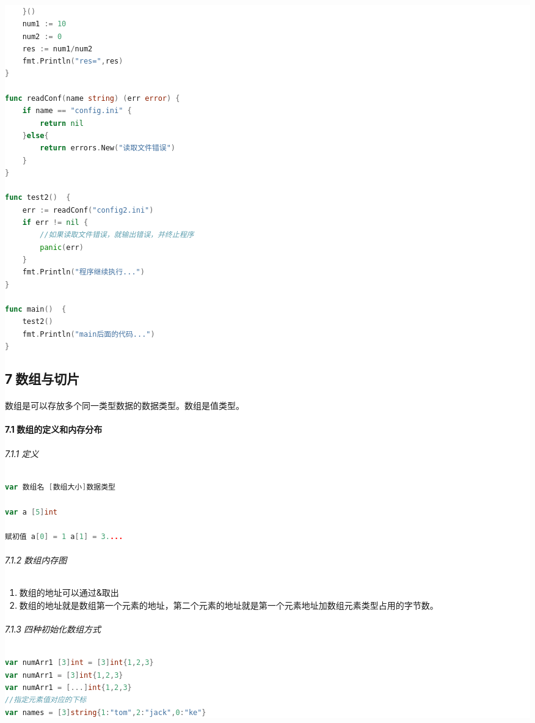 ```go
	}()
	num1 := 10
	num2 := 0
	res := num1/num2
	fmt.Println("res=",res)
}

func readConf(name string) (err error) {
	if name == "config.ini" {
		return nil
	}else{
		return errors.New("读取文件错误")
	}
}

func test2()  {
	err := readConf("config2.ini")
	if err != nil {
		//如果读取文件错误，就输出错误，并终止程序
		panic(err)
	}
	fmt.Println("程序继续执行...")
}

func main()  {
	test2()
	fmt.Println("main后面的代码...")
}

```
## 7 数组与切片

数组是可以存放多个同一类型数据的数据类型。数组是值类型。

#### 7.1 数组的定义和内存分布

###### 7.1.1 定义

```go
var 数组名 [数组大小]数据类型

var a [5]int

赋初值 a[0] = 1 a[1] = 3....
```
###### 7.1.2 数组内存图

1) 数组的地址可以通过&取出
2) 数组的地址就是数组第一个元素的地址，第二个元素的地址就是第一个元素地址加数组元素类型占用的字节数。

###### 7.1.3 四种初始化数组方式
```go
var numArr1 [3]int = [3]int{1,2,3}
var numArr1 = [3]int{1,2,3}
var numArr1 = [...]int{1,2,3}
//指定元素值对应的下标
var names = [3]string{1:"tom",2:"jack",0:"ke"}
```
